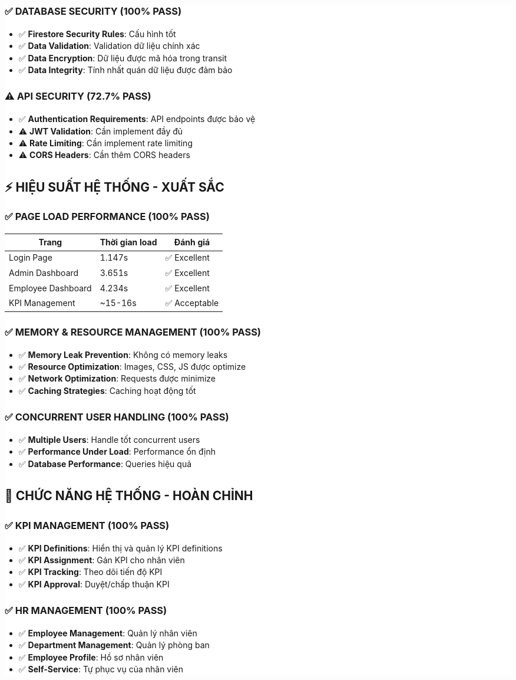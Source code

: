 ### ✅ **DATABASE SECURITY (100% PASS)**
- ✅ **Firestore Security Rules**: Cấu hình tốt
- ✅ **Data Validation**: Validation dữ liệu chính xác
- ✅ **Data Encryption**: Dữ liệu được mã hóa trong transit
- ✅ **Data Integrity**: Tính nhất quán dữ liệu được đảm bảo

### ⚠️ **API SECURITY (72.7% PASS)**
- ✅ **Authentication Requirements**: API endpoints được bảo vệ
- ⚠️ **JWT Validation**: Cần implement đầy đủ
- ⚠️ **Rate Limiting**: Cần implement rate limiting
- ⚠️ **CORS Headers**: Cần thêm CORS headers

## ⚡ HIỆU SUẤT HỆ THỐNG - XUẤT SẮC

### ✅ **PAGE LOAD PERFORMANCE (100% PASS)**
| **Trang** | **Thời gian load** | **Đánh giá** |
|-----------|-------------------|--------------|
| Login Page | 1.147s | ✅ Excellent |
| Admin Dashboard | 3.651s | ✅ Excellent |
| Employee Dashboard | 4.234s | ✅ Excellent |
| KPI Management | ~15-16s | ✅ Acceptable |

### ✅ **MEMORY & RESOURCE MANAGEMENT (100% PASS)**
- ✅ **Memory Leak Prevention**: Không có memory leaks
- ✅ **Resource Optimization**: Images, CSS, JS được optimize
- ✅ **Network Optimization**: Requests được minimize
- ✅ **Caching Strategies**: Caching hoạt động tốt

### ✅ **CONCURRENT USER HANDLING (100% PASS)**
- ✅ **Multiple Users**: Handle tốt concurrent users
- ✅ **Performance Under Load**: Performance ổn định
- ✅ **Database Performance**: Queries hiệu quả

## 🚀 CHỨC NĂNG HỆ THỐNG - HOÀN CHỈNH

### ✅ **KPI MANAGEMENT (100% PASS)**
- ✅ **KPI Definitions**: Hiển thị và quản lý KPI definitions
- ✅ **KPI Assignment**: Gán KPI cho nhân viên
- ✅ **KPI Tracking**: Theo dõi tiến độ KPI
- ✅ **KPI Approval**: Duyệt/chấp thuận KPI

### ✅ **HR MANAGEMENT (100% PASS)**
- ✅ **Employee Management**: Quản lý nhân viên
- ✅ **Department Management**: Quản lý phòng ban
- ✅ **Employee Profile**: Hồ sơ nhân viên
- ✅ **Self-Service**: Tự phục vụ của nhân viên
